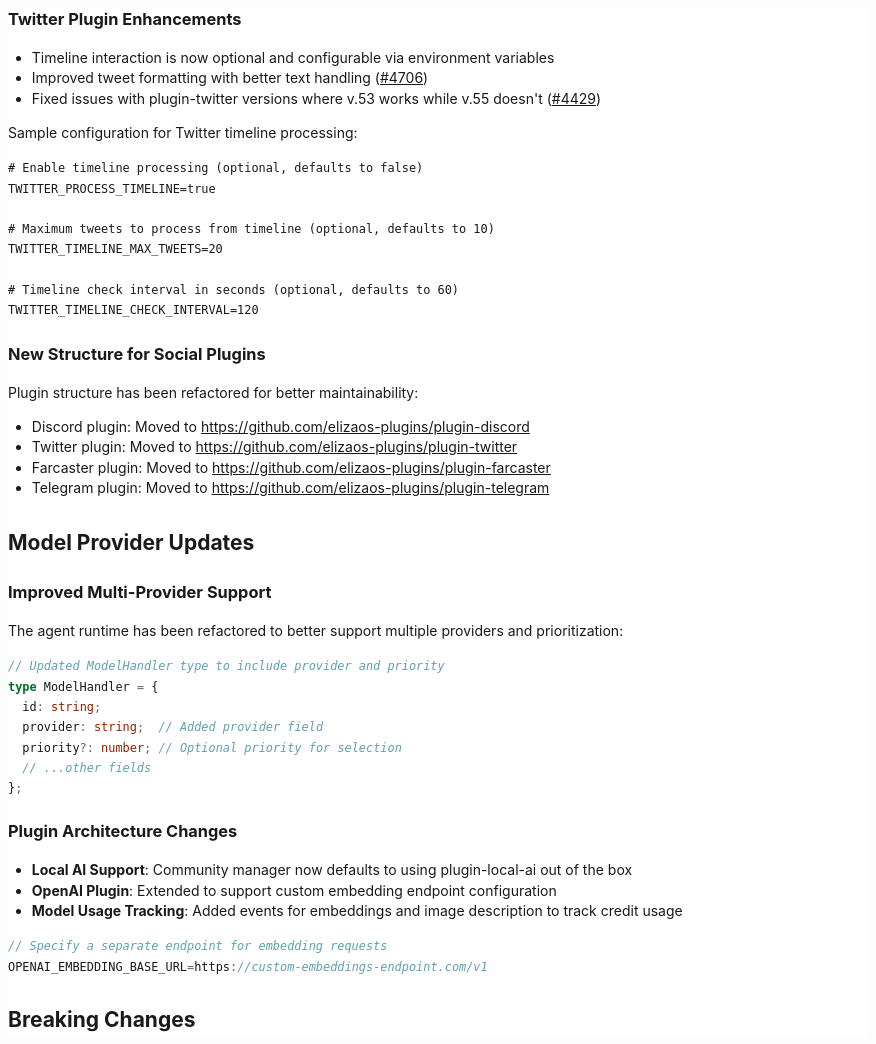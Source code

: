 ### Twitter Plugin Enhancements
- Timeline interaction is now optional and configurable via environment variables 
- Improved tweet formatting with better text handling ([#4706](https://github.com/elizaos/eliza/pull/4706))
- Fixed issues with plugin-twitter versions where v.53 works while v.55 doesn't ([#4429](https://github.com/elizaos/eliza/pull/4429))

Sample configuration for Twitter timeline processing:
```text
# Enable timeline processing (optional, defaults to false)
TWITTER_PROCESS_TIMELINE=true

# Maximum tweets to process from timeline (optional, defaults to 10)
TWITTER_TIMELINE_MAX_TWEETS=20

# Timeline check interval in seconds (optional, defaults to 60)
TWITTER_TIMELINE_CHECK_INTERVAL=120
```

### New Structure for Social Plugins
Plugin structure has been refactored for better maintainability:
- Discord plugin: Moved to https://github.com/elizaos-plugins/plugin-discord
- Twitter plugin: Moved to https://github.com/elizaos-plugins/plugin-twitter
- Farcaster plugin: Moved to https://github.com/elizaos-plugins/plugin-farcaster
- Telegram plugin: Moved to https://github.com/elizaos-plugins/plugin-telegram

## Model Provider Updates

### Improved Multi-Provider Support
The agent runtime has been refactored to better support multiple providers and prioritization:
```typescript
// Updated ModelHandler type to include provider and priority
type ModelHandler = {
  id: string;
  provider: string;  // Added provider field
  priority?: number; // Optional priority for selection
  // ...other fields
};
```

### Plugin Architecture Changes
- **Local AI Support**: Community manager now defaults to using plugin-local-ai out of the box
- **OpenAI Plugin**: Extended to support custom embedding endpoint configuration
- **Model Usage Tracking**: Added events for embeddings and image description to track credit usage

```javascript
// Specify a separate endpoint for embedding requests
OPENAI_EMBEDDING_BASE_URL=https://custom-embeddings-endpoint.com/v1
```

## Breaking Changes
